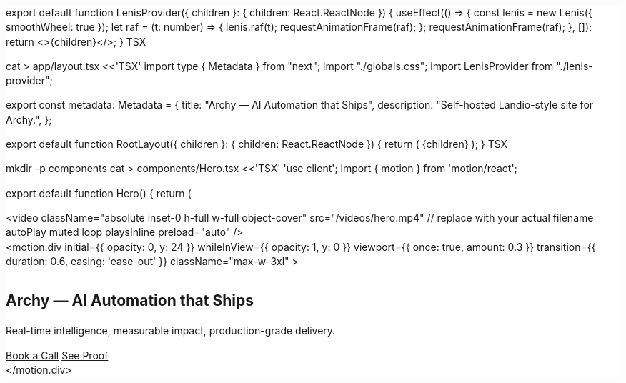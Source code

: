 export default function LenisProvider({ children }: { children: React.ReactNode }) {
  useEffect(() => {
    const lenis = new Lenis({ smoothWheel: true });
    let raf = (t: number) => { lenis.raf(t); requestAnimationFrame(raf); };
    requestAnimationFrame(raf);
  }, []);
  return <>{children}</>;
}
TSX

cat > app/layout.tsx <<'TSX'
import type { Metadata } from "next";
import "./globals.css";
import LenisProvider from "./lenis-provider";

export const metadata: Metadata = {
  title: "Archy — AI Automation that Ships",
  description: "Self-hosted Landio-style site for Archy.",
};

export default function RootLayout({ children }: { children: React.ReactNode }) {
  return (
    <html lang="en">
      <body>
        <LenisProvider>{children}</LenisProvider>
      </body>
    </html>
  );
}
TSX

mkdir -p components
cat > components/Hero.tsx <<'TSX'
'use client';
import { motion } from 'motion/react';

export default function Hero() {
  return (
    <section className="relative isolate overflow-hidden bg-black">
      <video
        className="absolute inset-0 h-full w-full object-cover"
        src="/videos/hero.mp4"  // replace with your actual filename
        autoPlay muted loop playsInline preload="auto"
      />
      <div className="absolute inset-0 bg-gradient-to-b from-black/70 via-black/50 to-black/80" />
      <div className="relative mx-auto max-w-7xl px-6 py-28 sm:py-36">
        <motion.div
          initial={{ opacity: 0, y: 24 }}
          whileInView={{ opacity: 1, y: 0 }}
          viewport={{ once: true, amount: 0.3 }}
          transition={{ duration: 0.6, easing: 'ease-out' }}
          className="max-w-3xl"
        >
          <h1 className="text-4xl sm:text-6xl font-semibold text-white">Archy — AI Automation that Ships</h1>
          <p className="mt-6 text-lg text-white/80">
            Real-time intelligence, measurable impact, production-grade delivery.
          </p>
          <div className="mt-8 flex gap-3">
            <a href="#contact" className="rounded-xl bg-white px-5 py-3 text-sm font-medium text-black hover:bg-white/90">Book a Call</a>
            <a href="#proof" className="rounded-xl border border-white/25 px-5 py-3 text-sm font-medium text-white hover:bg-white/10">See Proof</a>
          </div>
        </motion.div>
      </div>
    </section>